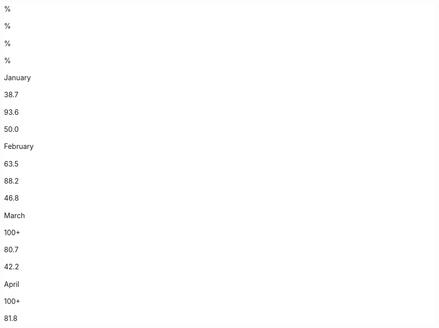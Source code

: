 <tr>

<th><p></p></th>

<th><p>%</p></th>

<th><p>%</p></th>

<th><p>%</p></th>

<th><p>%</p></th>

</tr>

<tr>

<td><p>January</p></td>

<td><p></p></td>

<td><p>38.7</p></td>

<td><p>93.6</p></td>

<td><p>50.0</p></td>

</tr>

<tr>

<td><p>February</p></td>

<td><p></p></td>

<td><p>63.5</p></td>

<td><p>88.2</p></td>

<td><p>46.8</p></td>

</tr>

<tr>

<td><p>March</p></td>

<td><p></p></td>

<td><p>100+</p></td>

<td><p>80.7</p></td>

<td><p>42.2</p></td>

</tr>

<tr>

<td><p>April</p></td>

<td><p></p></td>

<td><p>100+</p></td>

<td><p>81.8</p></td>
